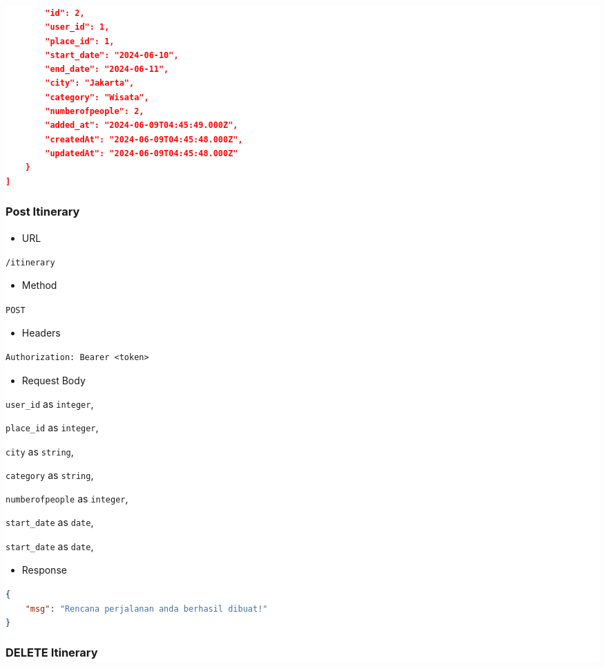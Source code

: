 ``` json
        "id": 2,
        "user_id": 1,
        "place_id": 1,
        "start_date": "2024-06-10",
        "end_date": "2024-06-11",
        "city": "Jakarta",
        "category": "Wisata",
        "numberofpeople": 2,
        "added_at": "2024-06-09T04:45:49.000Z",
        "createdAt": "2024-06-09T04:45:48.000Z",
        "updatedAt": "2024-06-09T04:45:48.000Z"
    }
]

```



### Post Itinerary

- URL

`/itinerary`

- Method

`POST`

- Headers

`Authorization: Bearer <token>`

- Request Body


`user_id` as `integer`, 

`place_id` as `integer`, 

`city` as `string`,

`category` as `string`,

`numberofpeople` as `integer`,

`start_date` as `date`, 

`start_date` as `date`, 



- Response


``` json
{
    "msg": "Rencana perjalanan anda berhasil dibuat!"
}
```

### DELETE Itinerary
